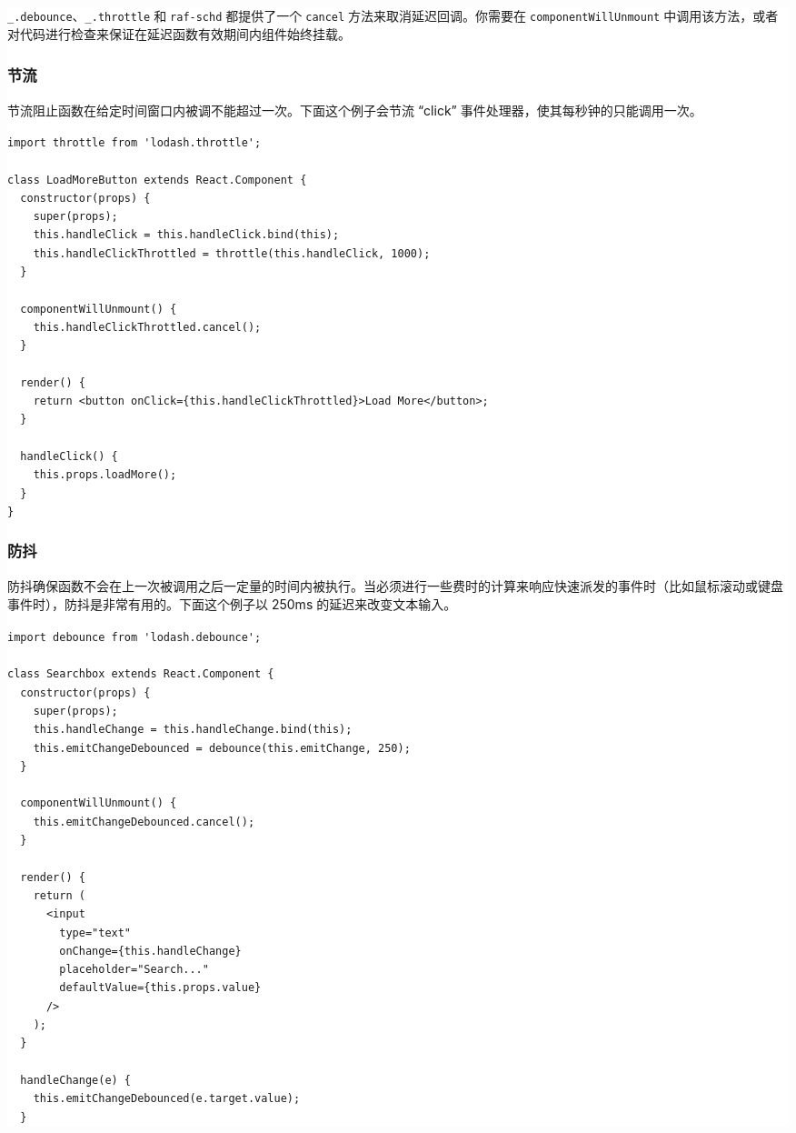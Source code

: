 `_.debounce`、`_.throttle` 和 `raf-schd` 都提供了一个 `cancel` 方法来取消延迟回调。你需要在 `componentWillUnmount` 中调用该方法，或者对代码进行检查来保证在延迟函数有效期间内组件始终挂载。

### 节流

节流阻止函数在给定时间窗口内被调不能超过一次。下面这个例子会节流 “click” 事件处理器，使其每秒钟的只能调用一次。

```React
import throttle from 'lodash.throttle';

class LoadMoreButton extends React.Component {
  constructor(props) {
    super(props);
    this.handleClick = this.handleClick.bind(this);
    this.handleClickThrottled = throttle(this.handleClick, 1000);
  }

  componentWillUnmount() {
    this.handleClickThrottled.cancel();
  }

  render() {
    return <button onClick={this.handleClickThrottled}>Load More</button>;
  }

  handleClick() {
    this.props.loadMore();
  }
}
```

### 防抖

防抖确保函数不会在上一次被调用之后一定量的时间内被执行。当必须进行一些费时的计算来响应快速派发的事件时（比如鼠标滚动或键盘事件时），防抖是非常有用的。下面这个例子以 250ms 的延迟来改变文本输入。

```React
import debounce from 'lodash.debounce';

class Searchbox extends React.Component {
  constructor(props) {
    super(props);
    this.handleChange = this.handleChange.bind(this);
    this.emitChangeDebounced = debounce(this.emitChange, 250);
  }

  componentWillUnmount() {
    this.emitChangeDebounced.cancel();
  }

  render() {
    return (
      <input
        type="text"
        onChange={this.handleChange}
        placeholder="Search..."
        defaultValue={this.props.value}
      />
    );
  }

  handleChange(e) {
    this.emitChangeDebounced(e.target.value);
  }

```